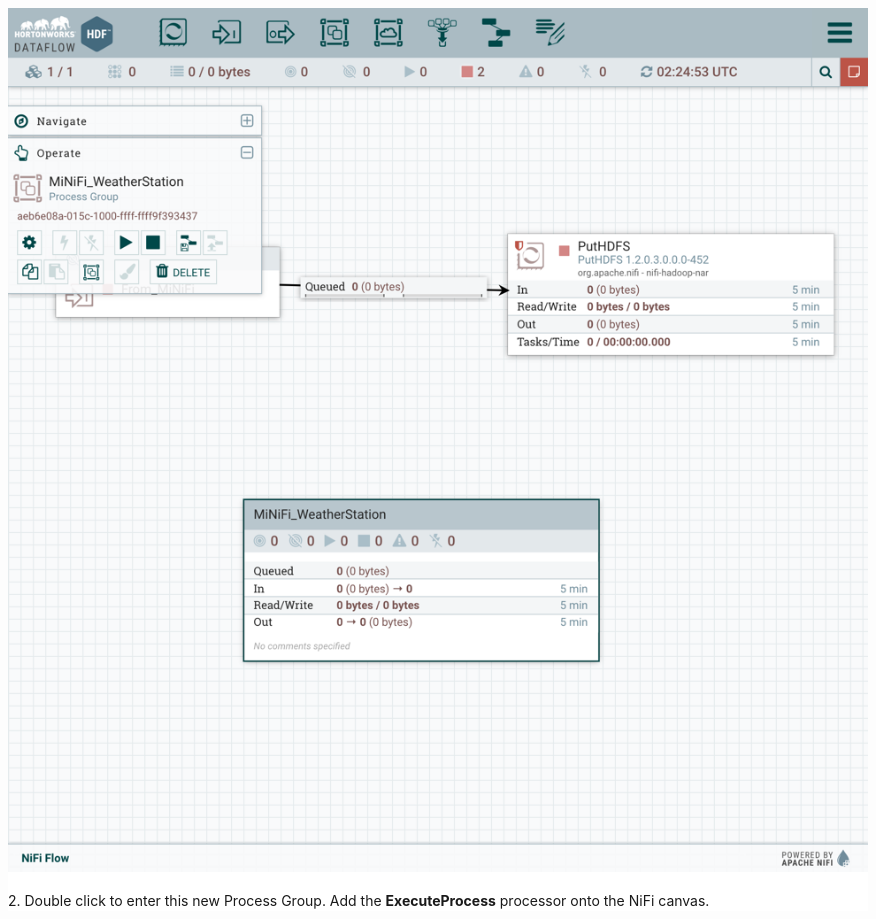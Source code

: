 ![MiNiFi_WeatherStation](assets/tutorial3/MiNiFi_WeatherStation.png)

2\. Double click to enter this new Process Group. Add the **ExecuteProcess** processor onto the NiFi canvas.
